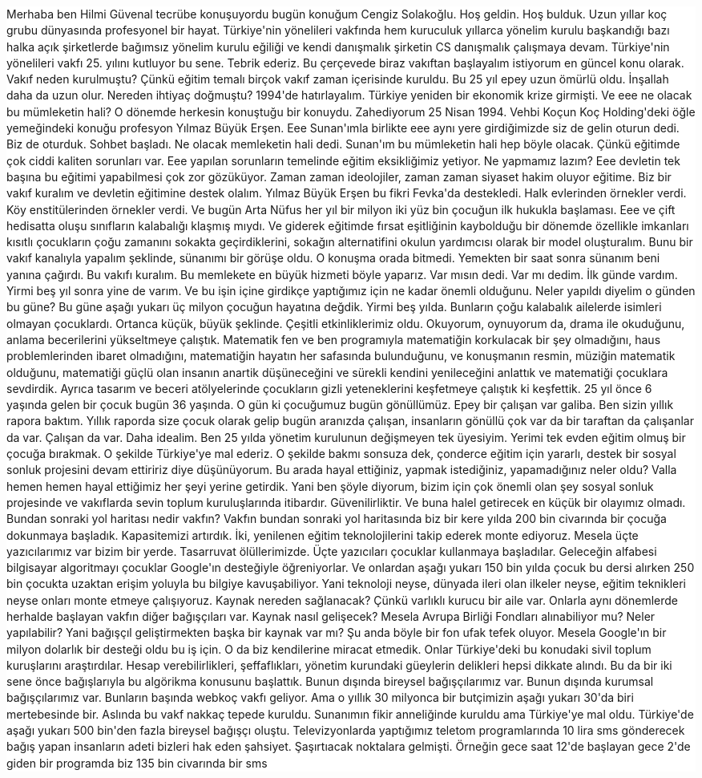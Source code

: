  Merhaba ben Hilmi Güvenal tecrübe konuşuyordu bugün konuğum Cengiz Solakoğlu. Hoş geldin. Hoş bulduk. Uzun yıllar koç grubu dünyasında profesyonel bir hayat. Türkiye'nin yönelileri vakfında hem kuruculuk yıllarca yönelim kurulu başkandığı bazı halka açık şirketlerde bağımsız yönelim kurulu eğiliği ve kendi danışmalık şirketin CS danışmalık çalışmaya devam. Türkiye'nin yönelileri vakfı 25. yılını kutluyor bu sene. Tebrik ederiz. Bu çerçevede biraz vakıftan başlayalım istiyorum en güncel konu olarak. Vakıf neden kurulmuştu? Çünkü eğitim temalı birçok vakıf zaman içerisinde kuruldu. Bu 25 yıl epey uzun ömürlü oldu. İnşallah daha da uzun olur. Nereden ihtiyaç doğmuştu? 1994'de hatırlayalım. Türkiye yeniden bir ekonomik krize girmişti. Ve eee ne olacak bu mümleketin hali? O dönemde herkesin konuştuğu bir konuydu. Zahediyorum 25 Nisan 1994. Vehbi Koçun Koç Holding'deki öğle yemeğindeki konuğu profesyon Yılmaz Büyük Erşen. Eee Sunan'ımla birlikte eee aynı yere girdiğimizde siz de gelin oturun dedi. Biz de oturduk. Sohbet başladı. Ne olacak memleketin hali dedi. Sunan'ım bu mümleketin hali hep böyle olacak. Çünkü eğitimde çok ciddi kaliten sorunları var. Eee yapılan sorunların temelinde eğitim eksikliğimiz yetiyor. Ne yapmamız lazım? Eee devletin tek başına bu eğitimi yapabilmesi çok zor gözüküyor. Zaman zaman ideolojiler, zaman zaman siyaset hakim oluyor eğitime. Biz bir vakıf kuralım ve devletin eğitimine destek olalım. Yılmaz Büyük Erşen bu fikri Fevka'da destekledi. Halk evlerinden örnekler verdi. Köy enstitülerinden örnekler verdi. Ve bugün Arta Nüfus her yıl bir milyon iki yüz bin çocuğun ilk hukukla başlaması. Eee ve çift hedisatta oluşu sınıfların kalabalığı klaşmış mıydı. Ve giderek eğitimde fırsat eşitliğinin kaybolduğu bir dönemde özellikle imkanları kısıtlı çocukların çoğu zamanını sokakta geçirdiklerini, sokağın alternatifini okulun yardımcısı olarak bir model oluşturalım. Bunu bir vakıf kanalıyla yapalım şeklinde, sünanımı bir görüşe oldu. O konuşma orada bitmedi. Yemekten bir saat sonra sünanım beni yanına çağırdı. Bu vakıfı kuralım. Bu memlekete en büyük hizmeti böyle yaparız. Var mısın dedi. Var mı dedim. İlk günde vardım. Yirmi beş yıl sonra yine de varım. Ve bu işin içine girdikçe yaptığımız için ne kadar önemli olduğunu. Neler yapıldı diyelim o günden bu güne? Bu güne aşağı yukarı üç milyon çocuğun hayatına değdik. Yirmi beş yılda. Bunların çoğu kalabalık ailelerde isimleri olmayan çocuklardı. Ortanca küçük, büyük şeklinde. Çeşitli etkinliklerimiz oldu. Okuyorum, oynuyorum da, drama ile okuduğunu, anlama becerilerini yükseltmeye çalıştık. Matematik fen ve ben programıyla matematiğin korkulacak bir şey olmadığını, haus problemlerinden ibaret olmadığını, matematiğin hayatın her safasında bulunduğunu, ve konuşmanın resmin, müziğin matematik olduğunu, matematiği güçlü olan insanın anartik düşüneceğini ve sürekli kendini yenileceğini anlattık ve matematiği çocuklara sevdirdik. Ayrıca tasarım ve beceri atölyelerinde çocukların gizli yeteneklerini keşfetmeye çalıştık ki keşfettik. 25 yıl önce 6 yaşında gelen bir çocuk bugün 36 yaşında. O gün ki çocuğumuz bugün gönüllümüz. Epey bir çalışan var galiba. Ben sizin yıllık rapora baktım. Yıllık raporda size çocuk olarak gelip bugün aranızda çalışan, insanların gönüllü çok var da bir taraftan da çalışanlar da var. Çalışan da var. Daha idealim. Ben 25 yılda yönetim kurulunun değişmeyen tek üyesiyim. Yerimi tek evden eğitim olmuş bir çocuğa bırakmak. O şekilde Türkiye'ye mal ederiz. O şekilde bakmı sonsuza dek, çonderce eğitim için yararlı, destek bir sosyal sonluk projesini devam ettiririz diye düşünüyorum. Bu arada hayal ettiğiniz, yapmak istediğiniz, yapamadığınız neler oldu? Valla hemen hemen hayal ettiğimiz her şeyi yerine getirdik. Yani ben şöyle diyorum, bizim için çok önemli olan şey sosyal sonluk projesinde ve vakıflarda sevin toplum kuruluşlarında itibardır. Güvenilirliktir. Ve buna halel getirecek en küçük bir olayımız olmadı. Bundan sonraki yol haritası nedir vakfın? Vakfın bundan sonraki yol haritasında biz bir kere yılda 200 bin civarında bir çocuğa dokunmaya başladık. Kapasitemizi artırdık. İki, yenilenen eğitim teknolojilerini takip ederek monte ediyoruz. Mesela üçte yazıcılarımız var bizim bir yerde. Tasarruvat ölüllerimizde. Üçte yazıcıları çocuklar kullanmaya başladılar. Geleceğin alfabesi bilgisayar algoritmayı çocuklar Google'ın desteğiyle öğreniyorlar. Ve onlardan aşağı yukarı 150 bin yılda çocuk bu dersi alırken 250 bin çocukta uzaktan erişim yoluyla bu bilgiye kavuşabiliyor. Yani teknoloji neyse, dünyada ileri olan ilkeler neyse, eğitim teknikleri neyse onları monte etmeye çalışıyoruz. Kaynak nereden sağlanacak? Çünkü varlıklı kurucu bir aile var. Onlarla aynı dönemlerde herhalde başlayan vakfın diğer bağışçıları var. Kaynak nasıl gelişecek? Mesela Avrupa Birliği Fondları alınabiliyor mu? Neler yapılabilir? Yani bağışçıl geliştirmekten başka bir kaynak var mı? Şu anda böyle bir fon ufak tefek oluyor. Mesela Google'ın bir milyon dolarlık bir desteği oldu bu iş için. O da biz kendilerine miracat etmedik. Onlar Türkiye'deki bu konudaki sivil toplum kuruşlarını araştırdılar. Hesap verebilirlikleri, şeffaflıkları, yönetim kurundaki güeylerin delikleri hepsi dikkate alındı. Bu da bir iki sene önce bağışlarıyla bu algörikma konusunu başlattık. Bunun dışında bireysel bağışçılarımız var. Bunun dışında kurumsal bağışçılarımız var. Bunların başında webkoç vakfı geliyor. Ama o yıllık 30 milyonca bir butçimizin aşağı yukarı 30'da biri mertebesinde bir. Aslında bu vakf nakkaç tepede kuruldu. Sunanımın fikir anneliğinde kuruldu ama Türkiye'ye mal oldu. Türkiye'de aşağı yukarı 500 bin'den fazla bireysel bağışçı oluştu. Televizyonlarda yaptığımız teletom programlarında 10 lira sms gönderecek bağış yapan insanların adeti bizleri hak eden şahsiyet. Şaşırtıacak noktalara gelmişti. Örneğin gece saat 12'de başlayan gece 2'de giden bir programda biz 135 bin civarında bir sms